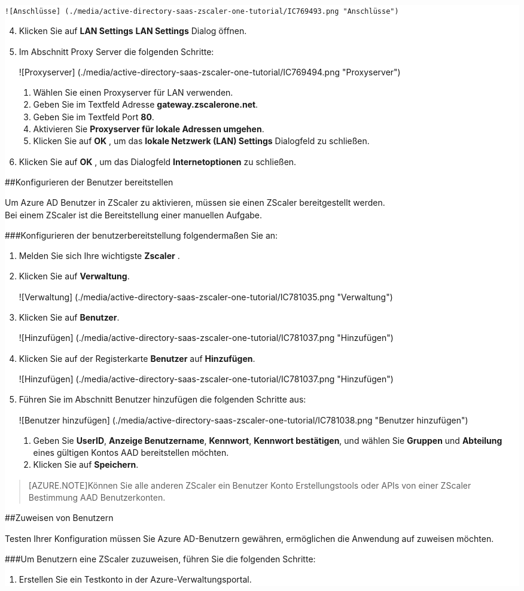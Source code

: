     ![Anschlüsse] (./media/active-directory-saas-zscaler-one-tutorial/IC769493.png "Anschlüsse")  

4.  Klicken Sie auf **LAN Settings** **LAN Settings** Dialog öffnen.  

5.  Im Abschnitt Proxy Server die folgenden Schritte:  

    ![Proxyserver] (./media/active-directory-saas-zscaler-one-tutorial/IC769494.png "Proxyserver")  

    1.  Wählen Sie einen Proxyserver für LAN verwenden.  
    2.  Geben Sie im Textfeld Adresse **gateway.zscalerone.net**.  
    3.  Geben Sie im Textfeld Port **80**.  
    4.  Aktivieren Sie **Proxyserver für lokale Adressen umgehen**.  
    5.  Klicken Sie auf **OK** , um das **lokale Netzwerk (LAN) Settings** Dialogfeld zu schließen.  

6.  Klicken Sie auf **OK** , um das Dialogfeld **Internetoptionen** zu schließen.  

##<a name="configuring-user-provisioning"></a>Konfigurieren der Benutzer bereitstellen

Um Azure AD Benutzer in ZScaler zu aktivieren, müssen sie einen ZScaler bereitgestellt werden.  
 Bei einem ZScaler ist die Bereitstellung einer manuellen Aufgabe.  

###<a name="to-configure-user-provisioning-perform-the-following-steps"></a>Konfigurieren der benutzerbereitstellung folgendermaßen Sie an:

1.  Melden Sie sich Ihre wichtigste **Zscaler** .  

2.  Klicken Sie auf **Verwaltung**.  

    ![Verwaltung] (./media/active-directory-saas-zscaler-one-tutorial/IC781035.png "Verwaltung")  

3.  Klicken Sie auf **Benutzer**.  

    ![Hinzufügen] (./media/active-directory-saas-zscaler-one-tutorial/IC781037.png "Hinzufügen")  

4.  Klicken Sie auf der Registerkarte **Benutzer** auf **Hinzufügen**.  

    ![Hinzufügen] (./media/active-directory-saas-zscaler-one-tutorial/IC781037.png "Hinzufügen")  

5.  Führen Sie im Abschnitt Benutzer hinzufügen die folgenden Schritte aus:  

    ![Benutzer hinzufügen] (./media/active-directory-saas-zscaler-one-tutorial/IC781038.png "Benutzer hinzufügen")  

    1.  Geben Sie **UserID**, **Anzeige Benutzername**, **Kennwort**, **Kennwort bestätigen**, und wählen Sie **Gruppen** und **Abteilung** eines gültigen Kontos AAD bereitstellen möchten.  
    2.  Klicken Sie auf **Speichern**.  

>[AZURE.NOTE]Können Sie alle anderen ZScaler ein Benutzer Konto Erstellungstools oder APIs von einer ZScaler Bestimmung AAD Benutzerkonten.  

##<a name="assigning-users"></a>Zuweisen von Benutzern

Testen Ihrer Konfiguration müssen Sie Azure AD-Benutzern gewähren, ermöglichen die Anwendung auf zuweisen möchten.  

###<a name="to-assign-users-to-zscaler-one-perform-the-following-steps"></a>Um Benutzern eine ZScaler zuzuweisen, führen Sie die folgenden Schritte:

1.  Erstellen Sie ein Testkonto in der Azure-Verwaltungsportal.  
